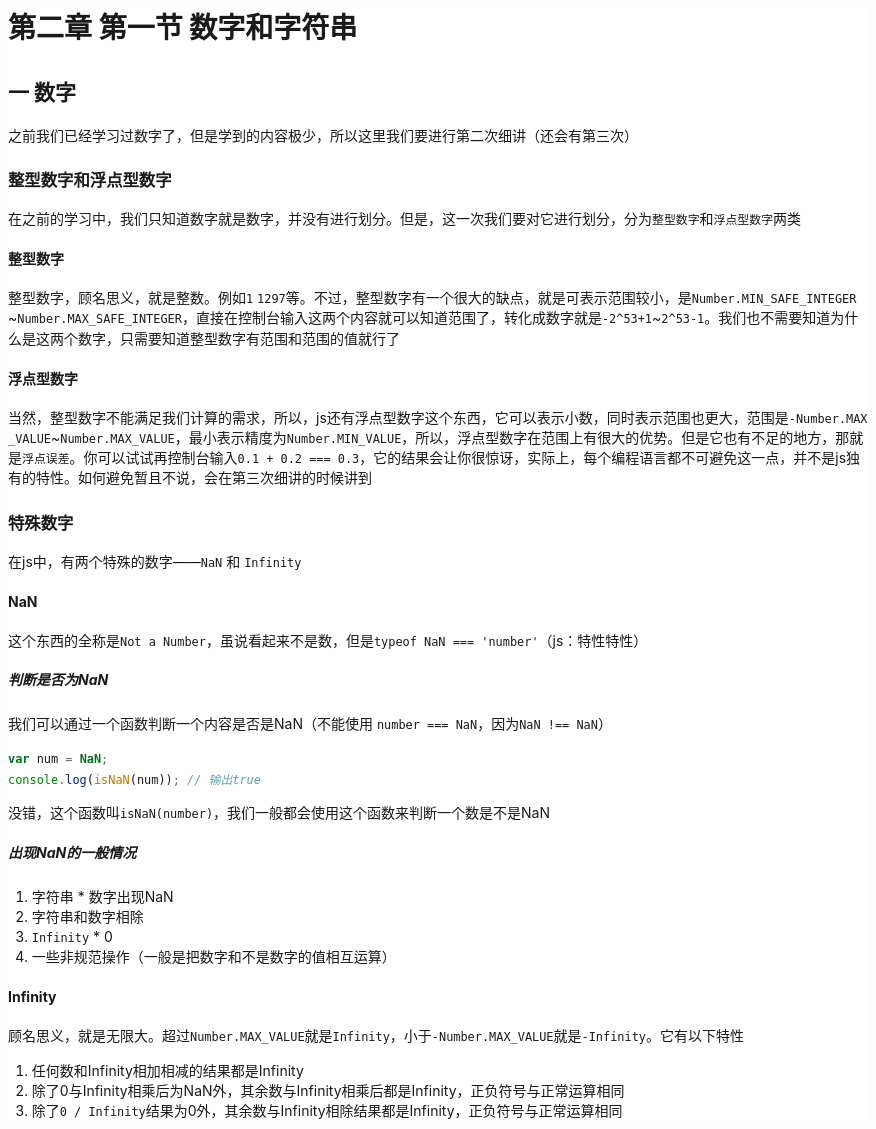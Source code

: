 # 第二章 第一节 数字和字符串

## 一 数字

之前我们已经学习过数字了，但是学到的内容极少，所以这里我们要进行第二次细讲（还会有第三次）

### 整型数字和浮点型数字

在之前的学习中，我们只知道数字就是数字，并没有进行划分。但是，这一次我们要对它进行划分，分为`整型数字`和`浮点型数字`两类

#### 整型数字

整型数字，顾名思义，就是整数。例如`1` `1297`等。不过，整型数字有一个很大的缺点，就是可表示范围较小，是`Number.MIN_SAFE_INTEGER`\~`Number.MAX_SAFE_INTEGER`，直接在控制台输入这两个内容就可以知道范围了，转化成数字就是`-2^53+1`\~`2^53-1`。我们也不需要知道为什么是这两个数字，只需要知道整型数字有范围和范围的值就行了

#### 浮点型数字

当然，整型数字不能满足我们计算的需求，所以，js还有浮点型数字这个东西，它可以表示小数，同时表示范围也更大，范围是`-Number.MAX_VALUE`\~`Number.MAX_VALUE`，最小表示精度为`Number.MIN_VALUE`，所以，浮点型数字在范围上有很大的优势。但是它也有不足的地方，那就是`浮点误差`。你可以试试再控制台输入`0.1 + 0.2 === 0.3`，它的结果会让你很惊讶，实际上，每个编程语言都不可避免这一点，并不是js独有的特性。如何避免暂且不说，会在第三次细讲的时候讲到

### 特殊数字

在js中，有两个特殊的数字——`NaN` 和 `Infinity`

#### NaN

这个东西的全称是`Not a Number`，虽说看起来不是数，但是`typeof NaN === 'number'`（js：特性特性）

##### 判断是否为NaN

我们可以通过一个函数判断一个内容是否是NaN（不能使用 `number === NaN`，因为`NaN !== NaN`）

```js
var num = NaN;
console.log(isNaN(num)); // 输出true
```

没错，这个函数叫`isNaN(number)`，我们一般都会使用这个函数来判断一个数是不是NaN

##### 出现NaN的一般情况

1. 字符串 * 数字出现NaN
2. 字符串和数字相除
3. `Infinity` * 0
4. 一些非规范操作（一般是把数字和不是数字的值相互运算）

#### Infinity

顾名思义，就是无限大。超过`Number.MAX_VALUE`就是`Infinity`，小于`-Number.MAX_VALUE`就是`-Infinity`。它有以下特性

1. 任何数和Infinity相加相减的结果都是Infinity
2. 除了0与Infinity相乘后为NaN外，其余数与Infinity相乘后都是Infinity，正负符号与正常运算相同
3. 除了`0 / Infinity`结果为0外，其余数与Infinity相除结果都是Infinity，正负符号与正常运算相同
